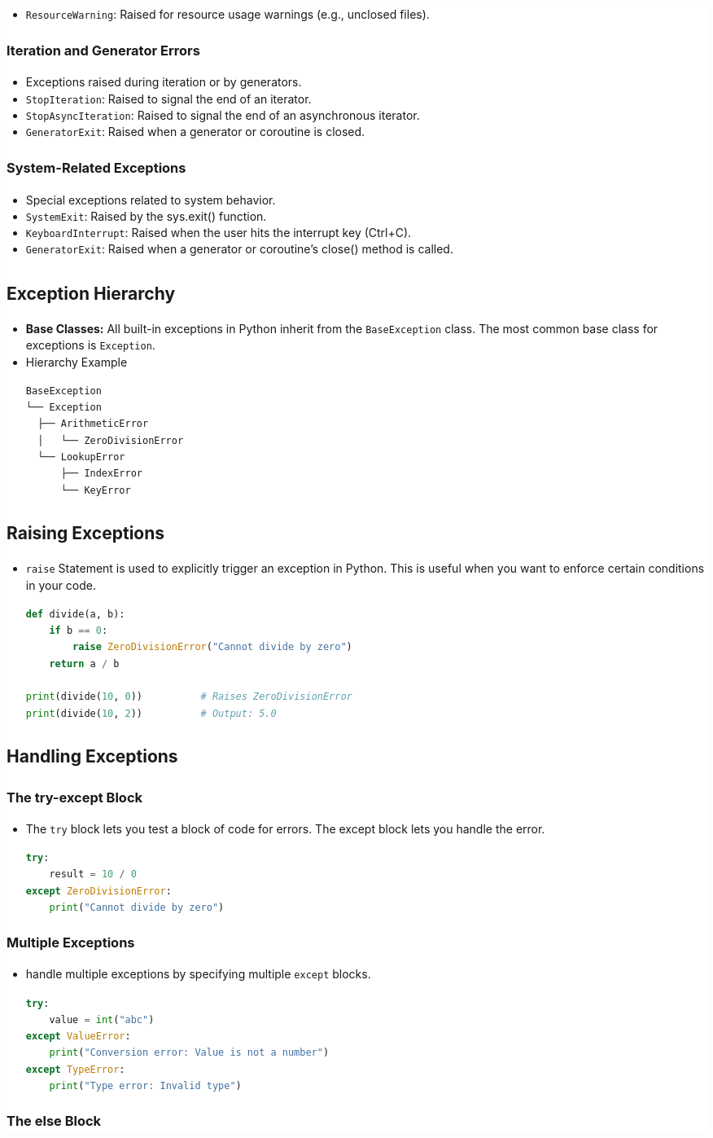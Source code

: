   - `ResourceWarning`: Raised for resource usage warnings (e.g., unclosed files).
### Iteration and Generator Errors
- Exceptions raised during iteration or by generators.
- `StopIteration`: Raised to signal the end of an iterator.
- `StopAsyncIteration`: Raised to signal the end of an asynchronous iterator.
- `GeneratorExit`: Raised when a generator or coroutine is closed.
### System-Related Exceptions
- Special exceptions related to system behavior.
- `SystemExit`: Raised by the sys.exit() function.
- `KeyboardInterrupt`: Raised when the user hits the interrupt key (Ctrl+C).
- `GeneratorExit`: Raised when a generator or coroutine’s close() method is called.

## Exception Hierarchy
- **Base Classes:** All built-in exceptions in Python inherit from the `BaseException` class. The most common base class for exceptions is `Exception`.
- Hierarchy Example
  ```plaintext
  BaseException
  └── Exception
    ├── ArithmeticError
    │   └── ZeroDivisionError
    └── LookupError
        ├── IndexError
        └── KeyError
  ```

## Raising Exceptions
- `raise` Statement is used to explicitly trigger an exception in Python. This is useful when you want to enforce certain conditions in your code.
  ```python
  def divide(a, b):
      if b == 0:
          raise ZeroDivisionError("Cannot divide by zero")
      return a / b

  print(divide(10, 0))          # Raises ZeroDivisionError
  print(divide(10, 2))          # Output: 5.0
  ```

## Handling Exceptions
### The try-except Block
- The `try` block lets you test a block of code for errors. The except block lets you handle the error.
  ```python
  try:
      result = 10 / 0
  except ZeroDivisionError:
      print("Cannot divide by zero")
  ```
### Multiple Exceptions
- handle multiple exceptions by specifying multiple `except` blocks.
  ```python
  try:
      value = int("abc")
  except ValueError:
      print("Conversion error: Value is not a number")
  except TypeError:
      print("Type error: Invalid type")
  ```
### The else Block